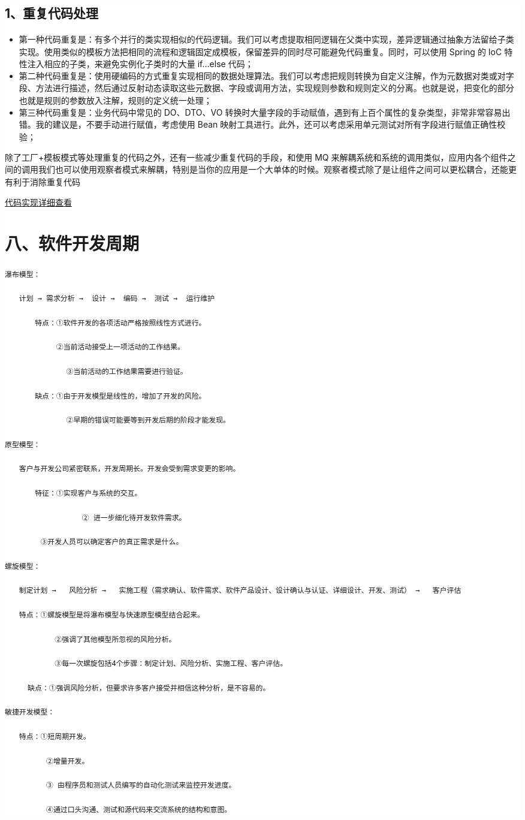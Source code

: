 ## 1、重复代码处理

- 第一种代码重复是：有多个并行的类实现相似的代码逻辑。我们可以考虑提取相同逻辑在父类中实现，差异逻辑通过抽象方法留给子类实现。使用类似的模板方法把相同的流程和逻辑固定成模板，保留差异的同时尽可能避免代码重复。同时，可以使用 Spring 的 IoC 特性注入相应的子类，来避免实例化子类时的大量 if…else 代码；
- 第二种代码重复是：使用硬编码的方式重复实现相同的数据处理算法。我们可以考虑把规则转换为自定义注解，作为元数据对类或对字段、方法进行描述，然后通过反射动态读取这些元数据、字段或调用方法，实现规则参数和规则定义的分离。也就是说，把变化的部分也就是规则的参数放入注解，规则的定义统一处理；
- 第三种代码重复是：业务代码中常见的 DO、DTO、VO 转换时大量字段的手动赋值，遇到有上百个属性的复杂类型，非常非常容易出错。我的建议是，不要手动进行赋值，考虑使用 Bean 映射工具进行。此外，还可以考虑采用单元测试对所有字段进行赋值正确性校验；

除了工厂+模板模式等处理重复的代码之外，还有一些减少重复代码的手段，和使用 MQ 来解耦系统和系统的调用类似，应用内各个组件之间的调用我们也可以使用观察者模式来解耦，特别是当你的应用是一个大单体的时候。观察者模式除了是让组件之间可以更松耦合，还能更有利于消除重复代码

[代码实现详细查看](https://gitee.com/chenlanqing/java-component/tree/master/design-pattern/repeat-handler/src/main/java/com/blue/fish/repeat)

# 八、软件开发周期

```
瀑布模型：

　　计划 → 需求分析 →  设计 →  编码 →  测试 →  运行维护

       特点：①软件开发的各项活动严格按照线性方式进行。

　　　       ②当前活动接受上一项活动的工作结果。

　　           ③当前活动的工作结果需要进行验证。

       缺点：①由于开发模型是线性的，增加了开发的风险。

　　           ②早期的错误可能要等到开发后期的阶段才能发现。

原型模型：

　　客户与开发公司紧密联系，开发周期长。开发会受到需求变更的影响。

       特征：①实现客户与系统的交互。

                  ② 进一步细化待开发软件需求。

　　　　　③开发人员可以确定客户的真正需求是什么。

螺旋模型：

　　制定计划 →   风险分析 →   实施工程（需求确认、软件需求、软件产品设计、设计确认与认证、详细设计、开发、测试） →   客户评估

　　特点：①螺旋模型是将瀑布模型与快速原型模型结合起来。

　　  　　   ②强调了其他模型所忽视的风险分析。

　　   　　  ③每一次螺旋包括4个步骤：制定计划、风险分析、实施工程、客户评估。

　　  缺点：①强调风险分析，但要求许多客户接受并相信这种分析，是不容易的。

敏捷开发模型：

　　特点：①短周期开发。

　　　　   ②增量开发。

　　　　   ③ 由程序员和测试人员编写的自动化测试来监控开发进度。

　　　　   ④通过口头沟通、测试和源代码来交流系统的结构和意图。
```